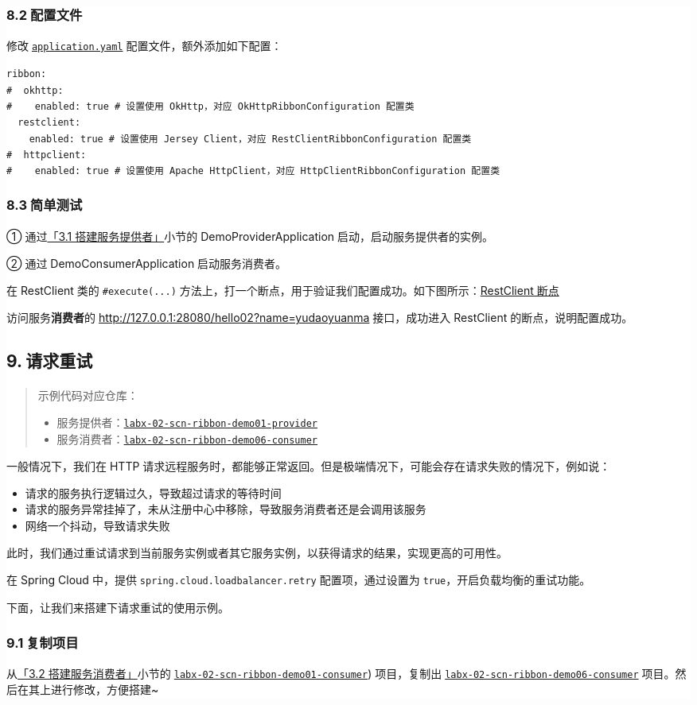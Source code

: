 ### 8.2 配置文件

修改 [`application.yaml`](https://github.com/YunaiV/SpringBoot-Labs/blob/master/labx-02-spring-cloud-netflix-ribbon/labx-02-scn-ribbon-demo05-consumer/src/main/resources/application.yaml) 配置文件，额外添加如下配置：



```
ribbon:
#  okhttp:
#    enabled: true # 设置使用 OkHttp，对应 OkHttpRibbonConfiguration 配置类
  restclient:
    enabled: true # 设置使用 Jersey Client，对应 RestClientRibbonConfiguration 配置类
#  httpclient:
#    enabled: true # 设置使用 Apache HttpClient，对应 HttpClientRibbonConfiguration 配置类
```



### 8.3 简单测试

① 通过[「3.1 搭建服务提供者」](https://www.iocoder.cn/Spring-Cloud-Netflix/Ribbon/?self#)小节的 DemoProviderApplication 启动，启动服务提供者的实例。

② 通过 DemoConsumerApplication 启动服务消费者。

在 RestClient 类的 `#execute(...)` 方法上，打一个断点，用于验证我们配置成功。如下图所示：[RestClient 断点](http://www.iocoder.cn/images/Spring-Cloud-Netflix/2019-03-01/51.png)

访问服务**消费者**的 <http://127.0.0.1:28080/hello02?name=yudaoyuanma> 接口，成功进入 RestClient 的断点，说明配置成功。

## 9. 请求重试

> 示例代码对应仓库：
>
> - 服务提供者：[`labx-02-scn-ribbon-demo01-provider`](https://github.com/YunaiV/SpringBoot-Labs/blob/master/labx-02-spring-cloud-netflix-ribbon/labx-02-scn-ribbon-demo01-provider/)
> - 服务消费者：[`labx-02-scn-ribbon-demo06-consumer`](https://github.com/YunaiV/SpringBoot-Labs/blob/master/labx-02-spring-cloud-netflix-ribbon/labx-02-scn-ribbon-demo06-consumer/pom.xml)

一般情况下，我们在 HTTP 请求远程服务时，都能够正常返回。但是极端情况下，可能会存在请求失败的情况下，例如说：

- 请求的服务执行逻辑过久，导致超过请求的等待时间
- 请求的服务异常挂掉了，未从注册中心中移除，导致服务消费者还是会调用该服务
- 网络一个抖动，导致请求失败

此时，我们通过重试请求到当前服务实例或者其它服务实例，以获得请求的结果，实现更高的可用性。

在 Spring Cloud 中，提供 `spring.cloud.loadbalancer.retry` 配置项，通过设置为 `true`，开启负载均衡的重试功能。

下面，让我们来搭建下请求重试的使用示例。

### 9.1 复制项目

从[「3.2 搭建服务消费者」](https://www.iocoder.cn/Spring-Cloud-Netflix/Ribbon/?self#)小节的 [`labx-02-scn-ribbon-demo01-consumer`](https://github.com/YunaiV/SpringBoot-Labs/blob/master/labx-02-spring-cloud-netflix-ribbon/labx-02-scn-ribbon-demo01-consumer/)) 项目，复制出 [`labx-02-scn-ribbon-demo06-consumer`](https://github.com/YunaiV/SpringBoot-Labs/blob/master/labx-02-spring-cloud-netflix-ribbon/labx-02-scn-ribbon-demo06-consumer/) 项目。然后在其上进行修改，方便搭建~
